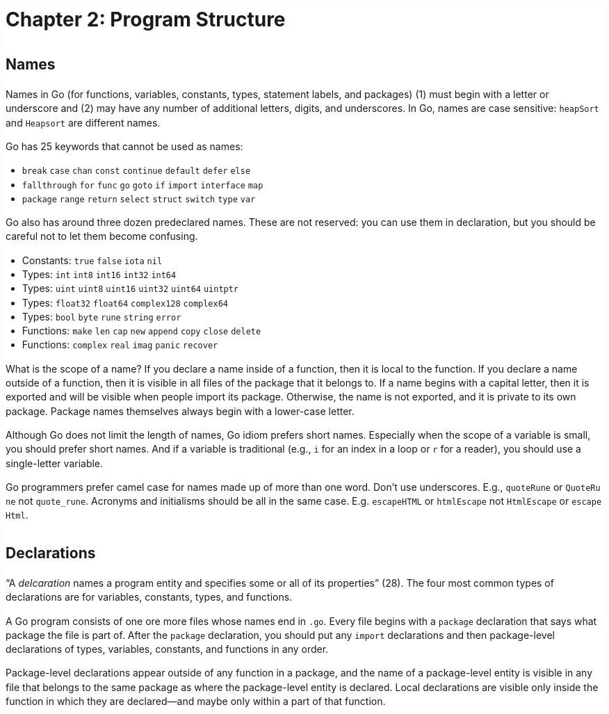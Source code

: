 # Chapter 2: Program Structure

## Names

Names in Go (for functions, variables, constants, types, statement labels, and packages) (1) must begin with a letter or underscore and (2) may have any number of additional letters, digits, and underscores. In Go, names are case sensitive: `heapSort` and `Heapsort` are different names.

Go has 25 keywords that cannot be used as names:

+ `break` `case` `chan` `const` `continue` `default` `defer` `else`
+ `fallthrough` `for` `func` `go` `goto` `if` `import` `interface` `map`
+ `package` `range` `return` `select` `struct` `switch` `type` `var`

Go also has around three dozen predeclared names. These are not reserved: you can use them in declaration, but you should be careful not to let them become confusing.

+ Constants: `true` `false` `iota` `nil`
+ Types: `int` `int8` `int16` `int32` `int64`
+ Types: `uint` `uint8` `uint16` `uint32` `uint64` `uintptr`
+ Types: `float32` `float64` `complex128` `complex64`
+ Types: `bool` `byte` `rune` `string` `error`
+ Functions: `make` `len` `cap` `new` `append` `copy` `close` `delete`
+ Functions: `complex` `real` `imag` `panic` `recover`

What is the scope of a name? If you declare a name inside of a function, then it is local to the function. If you declare a name outside of a function, then it is visible in all files of the package that it belongs to. If a name begins with a capital letter, then it is exported and will be visible when people import its package. Otherwise, the name is not exported, and it is private to its own package. Package names themselves always begin with a lower-case letter.

Although Go does not limit the length of names, Go idiom prefers short names. Especially when the scope of a variable is small, you should prefer short names. And if a variable is traditional (e.g., `i` for an index in a loop or `r` for a reader), you should use a single-letter variable.

Go programmers prefer camel case for names made up of more than one word. Don’t use underscores. E.g., `quoteRune` or `QuoteRune` not `quote_rune`. Acronyms and initialisms should be all in the same case. E.g. `escapeHTML` or `htmlEscape` not `HtmlEscape` or `escapeHtml`.

## Declarations

“A *delcaration* names a program entity and specifies some or all of its properties” (28). The four most common types of declarations are for variables, constants, types, and functions.

A Go program consists of one ore more files whose names end in `.go`. Every file begins with a `package` declaration that says what package the file is part of. After the `package` declaration, you should put any `import` declarations and then package-level declarations of types, variables, constants, and functions in any order.

Package-level declarations appear outside of any function in a package, and the name of a package-level entity is visible in any file that belongs to the same package as where the package-level entity is declared. Local declarations are visible only inside the function in which they are declared—and maybe only within a part of that function.
